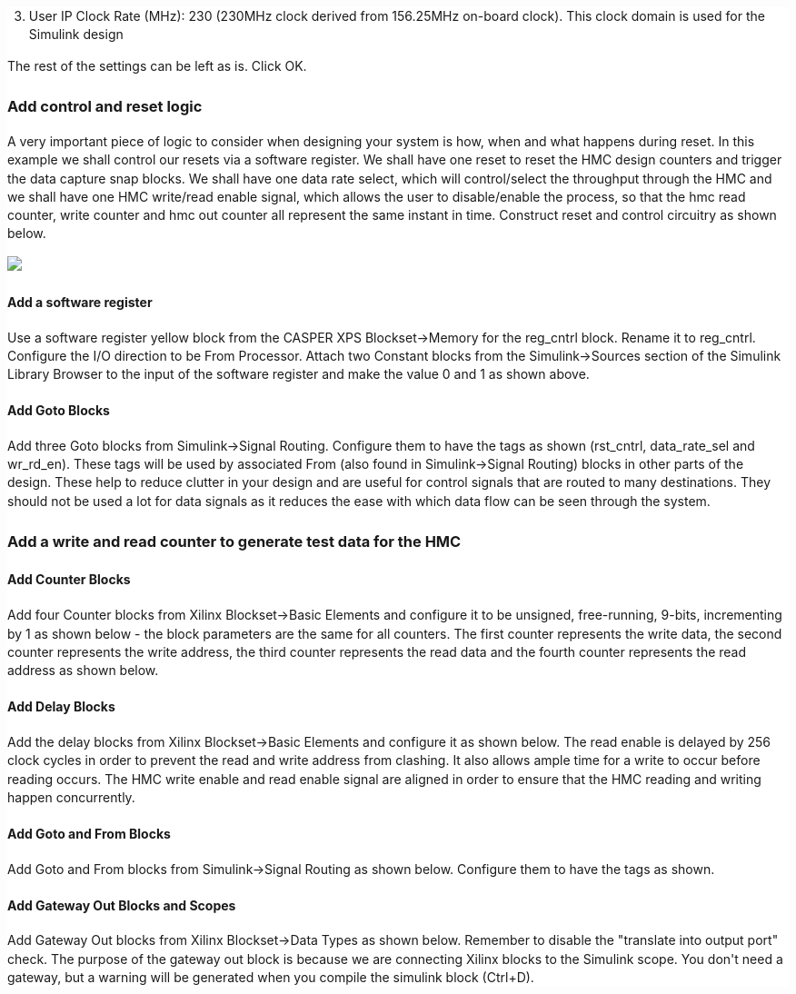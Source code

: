 3) User IP Clock Rate (MHz): 230 (230MHz clock derived from 156.25MHz on-board clock). This clock domain is used for the Simulink design

The rest of the settings can be left as is. Click OK. 

### Add control and reset logic ###
A very important piece of logic to consider when designing your system is how, when and what happens during reset. In this example we shall control our resets via a software register. We shall have one reset to reset the HMC design counters and trigger the data capture snap blocks. We shall have one data rate select, which will control/select the throughput through the HMC and we shall have one HMC write/read enable signal, which allows the user to disable/enable the process, so that the hmc read counter, write counter and hmc out counter all represent the same instant in time.  Construct reset and control circuitry as shown below.

![](../../_static/img/skarab/tut_hmc/hmc_software_reg_cntrl.png)

#### Add a software register ####
Use a software register yellow block from the CASPER XPS Blockset->Memory for the reg_cntrl block. Rename it to reg_cntrl. Configure the I/O direction to be From Processor. Attach two Constant blocks from the Simulink->Sources section of the Simulink Library Browser to the input of the software register and make the value 0 and 1 as shown above.

#### Add Goto Blocks ####
Add three Goto blocks from Simulink->Signal Routing. Configure them to have the tags as shown (rst_cntrl, data_rate_sel and wr_rd_en). These tags will be used by associated From (also found in Simulink->Signal Routing) blocks in other parts of the design. These help to reduce clutter in your design and are useful for control signals that are routed to many destinations. They should not be used a lot for data signals as it reduces the ease with which data flow can be seen through the system.

### Add a write and read counter to generate test data for the HMC ###

#### Add Counter Blocks ####

Add four Counter blocks from Xilinx Blockset->Basic Elements and configure it to be unsigned, free-running, 9-bits, incrementing by 1 as shown below - the block parameters are the same for all counters. The first counter represents the write data, the second counter represents the write address, the third counter represents the read data and the fourth counter represents the read address as shown below. 

#### Add Delay Blocks ####

Add the delay blocks from Xilinx Blockset->Basic Elements and configure it as shown below. The read enable is delayed by 256 clock cycles in order to prevent the read and write address from clashing. It also allows ample time for a write to occur before reading occurs. The HMC write enable and read enable signal are aligned in order to ensure that the HMC reading and writing happen concurrently.

#### Add Goto and From Blocks ####
Add Goto and From blocks from Simulink->Signal Routing as shown below. Configure them to have the tags as shown.

#### Add Gateway Out Blocks and Scopes ####
Add Gateway Out blocks from Xilinx Blockset->Data Types as shown below. Remember to disable the "translate into output port" check. The purpose of the gateway out block is because we are connecting Xilinx blocks to the Simulink scope. You don't need a gateway, but a warning will be generated when you compile the simulink block (Ctrl+D).
